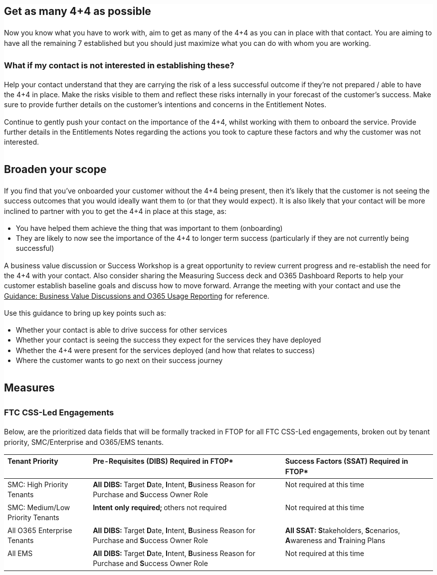 ## Get as many 4+4 as possible

Now you know what you have to work with, aim to get as many of the 4+4 as you can in place with that contact. You are aiming to have all the remaining 7 established but you should just maximize what you can do with whom you are working.  

### What if my contact is not interested in establishing these?

Help your contact understand that they are carrying the risk of a less successful outcome if they’re not prepared / able to have the 4+4 in place. Make the risks visible to them and reflect these risks internally in your forecast of the customer’s success.  Make sure to provide further details on the customer’s intentions and concerns in the Entitlement Notes.  

Continue to gently push your contact on the importance of the 4+4, whilst working with them to onboard the service.  Provide further details in the Entitlements Notes regarding the actions you took to capture these factors and why the customer was not interested.  

## Broaden your scope

If you find that you’ve onboarded your customer without the 4+4 being present, then it’s likely that the customer is not seeing the success outcomes that you would ideally want them to (or that they would expect). It is also likely that your contact will be more inclined to partner with you to get the 4+4 in place at this stage, as:  

- You have helped them achieve the thing that was important to them (onboarding)
- They are likely to now see the importance of the 4+4 to longer term success (particularly if they are not currently being successful)  

A business value discussion or Success Workshop is a great opportunity to review current progress and re-establish the need for the 4+4 with your contact.  Also consider sharing the Measuring Success deck and O365 Dashboard Reports to help your customer establish baseline goals and discuss how to move forward. 
Arrange the meeting with your contact and use the [Guidance: Business Value Discussions and O365 Usage Reporting](https://aka.ms/oawlink48) for reference.  

Use this guidance to bring up key points such as:  

- Whether your contact is able to drive success for other services
- Whether your contact is seeing the success they expect for the services they have deployed
- Whether the 4+4 were present for the services deployed (and how that relates to success)
- Where the customer wants to go next on their success journey

## Measures

### FTC CSS-Led Engagements

Below, are the prioritized data fields that will be formally tracked in FTOP for all FTC CSS-Led engagements, broken out by tenant priority, SMC/Enterprise and O365/EMS tenants.  

| Tenant Priority | Pre-Requisites (DIBS) Required in FTOP* | Success Factors (SSAT) Required in FTOP* |
| :- | :- | :- |
| SMC: High Priority Tenants | **All DIBS:** Target **D**ate, **I**ntent, **B**usiness Reason for Purchase and **S**uccess Owner Role | Not required at this time |
| SMC: Medium/Low Priority Tenants | **Intent only required;** others not required | Not required at this time |
| All O365 Enterprise Tenants | **All DIBS:** Target **D**ate, **I**ntent, **B**usiness Reason for Purchase and **S**uccess Owner Role | **All SSAT:** **S**takeholders, **S**cenarios, **A**wareness and **T**raining Plans |
| All EMS | **All DIBS:** Target **D**ate, **I**ntent, **B**usiness Reason for Purchase and **S**uccess Owner Role | Not required at this time |
